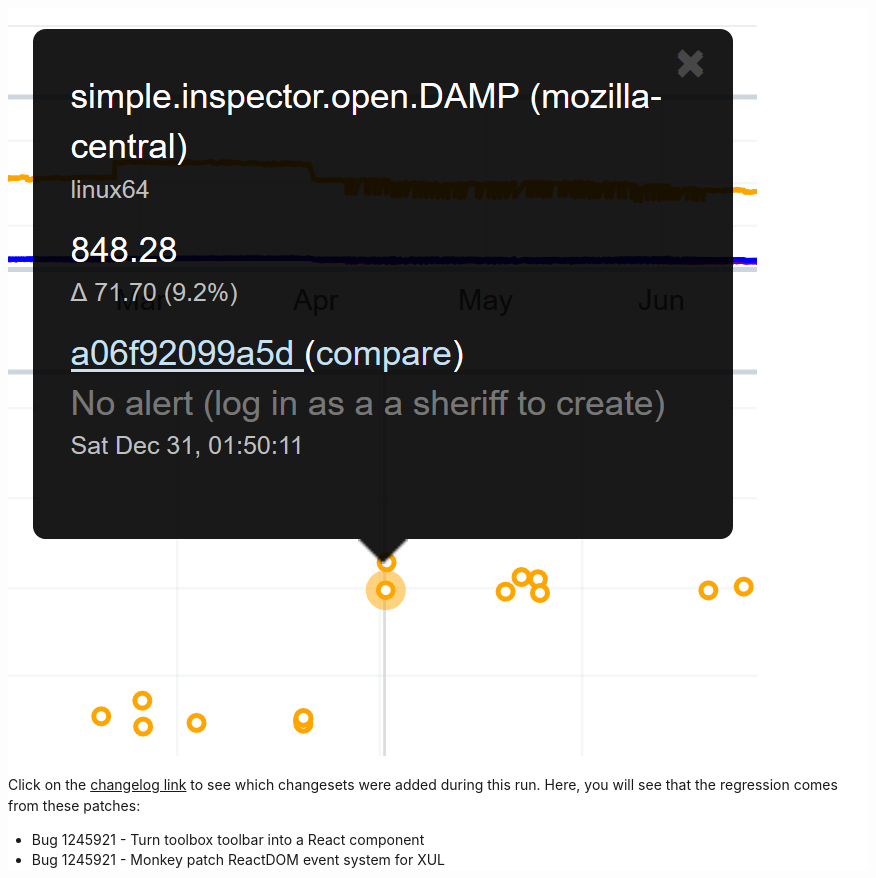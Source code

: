 ![Perfherder changeset popup](regression-popup.png)

Click on the [changelog link](https://hg.mozilla.org/mozilla-central/pushloghtml?fromchange=9104708cc3ac0ccfe4cf5d518e13736773c565d7&tochange=a06f92099a5d8edeb05e5971967fe8d6cd4c593c) to see which changesets were added during this run. Here, you will see that the regression comes from these patches:
 * Bug 1245921 - Turn toolbox toolbar into a React component
 * Bug 1245921 - Monkey patch ReactDOM event system for XUL
